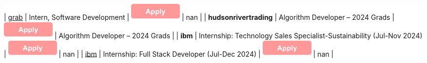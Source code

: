 | [grab](https://www.grab.careers)                                                              | Intern, Software Development                                                                                                                                     | <a href="https://www.grab.careers/en/jobs/743999982259883/intern-software-development/"><img src="/apply-btn.png" width="100" alt="Apply"></a>                                                                                                                                                                                                                        | nan                                                                                                                                                                                                                                                                                                                  |
| **[<a name='hudsonrivertrading'></a>hudsonrivertrading](https://www.hudsonrivertrading.com)** | Algorithm Developer – 2024 Grads                                                                                                                                 | <a href="https://www.hudsonrivertrading.com/careers/job?_4118765=Full-Time%3A+New+Grad%2CPart-Time%2CInternship%2CTemporary&_offices=Singapore&gh_jid=5324576&req_id=433"><img src="/apply-btn.png" width="100" alt="Apply"></a>                                                                                                                                      | Algorithm Developer – 2024 Grads                                                                                                                                                                                                                                                                                     |
| **[<a name='ibm'></a>ibm](https://careers.ibm.com)**                                          | Internship: Technology Sales Specialist-Sustainability (Jul-Nov 2024)                                                                                            | <a href="https://careers.ibm.com/job/20488488/internship-technology-sales-specialist-sustainability-jul-nov-2024-singapore-sg/?codes=WEB_SEARCH_NA"><img src="/apply-btn.png" width="100" alt="Apply"></a>                                                                                                                                                            | nan                                                                                                                                                                                                                                                                                                                  |
| [ibm](https://careers.ibm.com)                                                                | Internship: Full Stack Developer (Jul-Dec 2024)                                                                                                                  | <a href="https://careers.ibm.com/job/19975113/internship-full-stack-developer-jul-dec-2024-singapore-sg/?codes=WEB_SEARCH_NA"><img src="/apply-btn.png" width="100" alt="Apply"></a>                                                                                                                                                                                  | nan                                                                                                                                                                                                                                                                                                                  |
